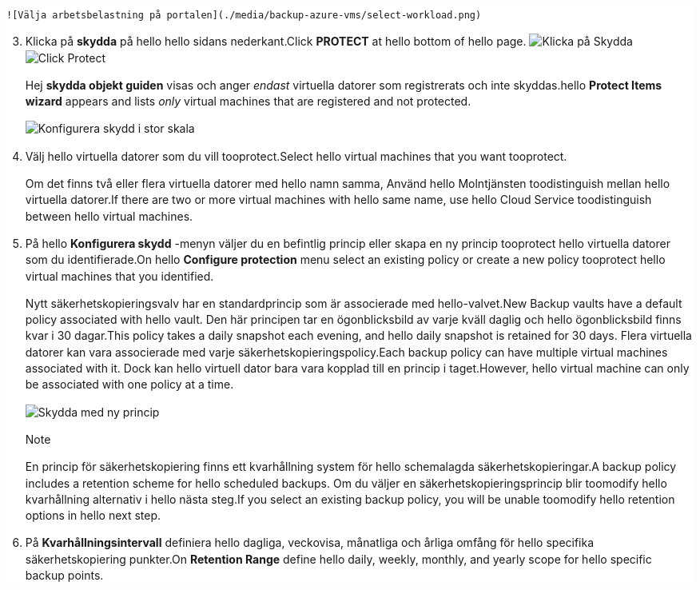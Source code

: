     ![Välja arbetsbelastning på portalen](./media/backup-azure-vms/select-workload.png)
3. <span data-ttu-id="c628e-173">Klicka på **skydda** på hello hello sidans nederkant.</span><span class="sxs-lookup"><span data-stu-id="c628e-173">Click **PROTECT** at hello bottom of hello page.</span></span>
    <span data-ttu-id="c628e-174">![Klicka på Skydda](./media/backup-azure-vms-first-look/protect-icon.png)</span><span class="sxs-lookup"><span data-stu-id="c628e-174">![Click Protect](./media/backup-azure-vms-first-look/protect-icon.png)</span></span>

    <span data-ttu-id="c628e-175">Hej **skydda objekt guiden** visas och anger *endast* virtuella datorer som registrerats och inte skyddas.</span><span class="sxs-lookup"><span data-stu-id="c628e-175">hello **Protect Items wizard** appears and lists *only* virtual machines that are registered and not protected.</span></span>

    ![Konfigurera skydd i stor skala](./media/backup-azure-vms/protect-at-scale.png)
4. <span data-ttu-id="c628e-177">Välj hello virtuella datorer som du vill tooprotect.</span><span class="sxs-lookup"><span data-stu-id="c628e-177">Select hello virtual machines that you want tooprotect.</span></span>

    <span data-ttu-id="c628e-178">Om det finns två eller flera virtuella datorer med hello namn samma, Använd hello Molntjänsten toodistinguish mellan hello virtuella datorer.</span><span class="sxs-lookup"><span data-stu-id="c628e-178">If there are two or more virtual machines with hello same name, use hello Cloud Service toodistinguish between hello virtual machines.</span></span>
5. <span data-ttu-id="c628e-179">På hello **Konfigurera skydd** -menyn väljer du en befintlig princip eller skapa en ny princip tooprotect hello virtuella datorer som du identifierade.</span><span class="sxs-lookup"><span data-stu-id="c628e-179">On hello **Configure protection** menu select an existing policy or create a new policy tooprotect hello virtual machines that you identified.</span></span>

    <span data-ttu-id="c628e-180">Nytt säkerhetskopieringsvalv har en standardprincip som är associerade med hello-valvet.</span><span class="sxs-lookup"><span data-stu-id="c628e-180">New Backup vaults have a default policy associated with hello vault.</span></span> <span data-ttu-id="c628e-181">Den här principen tar en ögonblicksbild av varje kväll daglig och hello ögonblicksbild finns kvar i 30 dagar.</span><span class="sxs-lookup"><span data-stu-id="c628e-181">This policy takes a daily snapshot each evening, and hello daily snapshot is retained for 30 days.</span></span> <span data-ttu-id="c628e-182">Flera virtuella datorer kan vara associerade med varje säkerhetskopieringspolicy.</span><span class="sxs-lookup"><span data-stu-id="c628e-182">Each backup policy can have multiple virtual machines associated with it.</span></span> <span data-ttu-id="c628e-183">Dock kan hello virtuell dator bara vara kopplad till en princip i taget.</span><span class="sxs-lookup"><span data-stu-id="c628e-183">However, hello virtual machine can only be associated with one policy at a time.</span></span>

    ![Skydda med ny princip](./media/backup-azure-vms/policy-schedule.png)

   > [!NOTE]
   > <span data-ttu-id="c628e-185">En princip för säkerhetskopiering finns ett kvarhållning system för hello schemalagda säkerhetskopieringar.</span><span class="sxs-lookup"><span data-stu-id="c628e-185">A backup policy includes a retention scheme for hello scheduled backups.</span></span> <span data-ttu-id="c628e-186">Om du väljer en säkerhetskopieringsprincip blir toomodify hello kvarhållning alternativ i hello nästa steg.</span><span class="sxs-lookup"><span data-stu-id="c628e-186">If you select an existing backup policy, you will be unable toomodify hello retention options in hello next step.</span></span>
   >
   >
6. <span data-ttu-id="c628e-187">På **Kvarhållningsintervall** definiera hello dagliga, veckovisa, månatliga och årliga omfång för hello specifika säkerhetskopiering punkter.</span><span class="sxs-lookup"><span data-stu-id="c628e-187">On **Retention Range** define hello daily, weekly, monthly, and yearly scope for hello specific backup points.</span></span>
